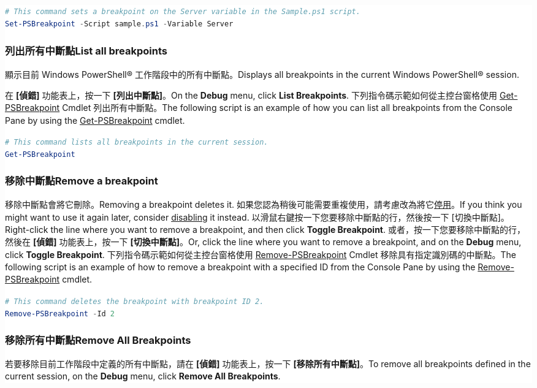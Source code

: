 ``` PowerShell
# This command sets a breakpoint on the Server variable in the Sample.ps1 script.
Set-PSBreakpoint -Script sample.ps1 -Variable Server
```

### <a name="list-all-breakpoints"></a><span data-ttu-id="ef0bb-129">列出所有中斷點</span><span class="sxs-lookup"><span data-stu-id="ef0bb-129">List all breakpoints</span></span>
<span data-ttu-id="ef0bb-130">顯示目前 Windows PowerShell® 工作階段中的所有中斷點。</span><span class="sxs-lookup"><span data-stu-id="ef0bb-130">Displays all breakpoints in the current Windows PowerShell® session.</span></span>

<span data-ttu-id="ef0bb-131">在 **[偵錯]** 功能表上，按一下 **[列出中斷點]**。</span><span class="sxs-lookup"><span data-stu-id="ef0bb-131">On the **Debug** menu, click **List Breakpoints**.</span></span> <span data-ttu-id="ef0bb-132">下列指令碼示範如何從主控台窗格使用 [Get-PSBreakpoint](https://technet.microsoft.com/library/0bf48936-00ab-411c-b5e0-9b10a812a3c6) Cmdlet 列出所有中斷點。</span><span class="sxs-lookup"><span data-stu-id="ef0bb-132">The following script is an example of how you can list all breakpoints from the Console Pane by using the [Get-PSBreakpoint](https://technet.microsoft.com/library/0bf48936-00ab-411c-b5e0-9b10a812a3c6) cmdlet.</span></span>

``` PowerShell
# This command lists all breakpoints in the current session. 
Get-PSBreakpoint
```

### <a name="remove-a-breakpoint"></a><span data-ttu-id="ef0bb-133">移除中斷點</span><span class="sxs-lookup"><span data-stu-id="ef0bb-133">Remove a breakpoint</span></span>
<span data-ttu-id="ef0bb-134">移除中斷點會將它刪除。</span><span class="sxs-lookup"><span data-stu-id="ef0bb-134">Removing a breakpoint deletes it.</span></span>  <span data-ttu-id="ef0bb-135">如果您認為稍後可能需要重複使用，請考慮改為將它[停用](#bkmk_disable)。</span><span class="sxs-lookup"><span data-stu-id="ef0bb-135">If you think you might want to use it again later, consider [disabling](#bkmk_disable) it instead.</span></span>  <span data-ttu-id="ef0bb-136">以滑鼠右鍵按一下您要移除中斷點的行，然後按一下 [切換中斷點]。</span><span class="sxs-lookup"><span data-stu-id="ef0bb-136">Right-click the line where you want to remove a breakpoint, and then click **Toggle Breakpoint**.</span></span> <span data-ttu-id="ef0bb-137">或者，按一下您要移除中斷點的行，然後在 **[偵錯]** 功能表上，按一下 **[切換中斷點]**。</span><span class="sxs-lookup"><span data-stu-id="ef0bb-137">Or, click the line where you want to remove a breakpoint, and on the **Debug** menu, click **Toggle Breakpoint**.</span></span> <span data-ttu-id="ef0bb-138">下列指令碼示範如何從主控台窗格使用 [Remove-PSBreakpoint](https://technet.microsoft.com/library/4c877a80-0ea0-4790-9281-88c08ef0ddd6) Cmdlet 移除具有指定識別碼的中斷點。</span><span class="sxs-lookup"><span data-stu-id="ef0bb-138">The following script is an example of how to remove a breakpoint with a specified ID from the Console Pane by using the [Remove-PSBreakpoint](https://technet.microsoft.com/library/4c877a80-0ea0-4790-9281-88c08ef0ddd6) cmdlet.</span></span>

``` PowerShell
# This command deletes the breakpoint with breakpoint ID 2.
Remove-PSBreakpoint -Id 2
```

### <a name="remove-all-breakpoints"></a><span data-ttu-id="ef0bb-139">移除所有中斷點</span><span class="sxs-lookup"><span data-stu-id="ef0bb-139">Remove All Breakpoints</span></span>
<span data-ttu-id="ef0bb-140">若要移除目前工作階段中定義的所有中斷點，請在 **[偵錯]** 功能表上，按一下 **[移除所有中斷點]**。</span><span class="sxs-lookup"><span data-stu-id="ef0bb-140">To remove all breakpoints defined in the current session, on the **Debug** menu, click **Remove All Breakpoints**.</span></span>
